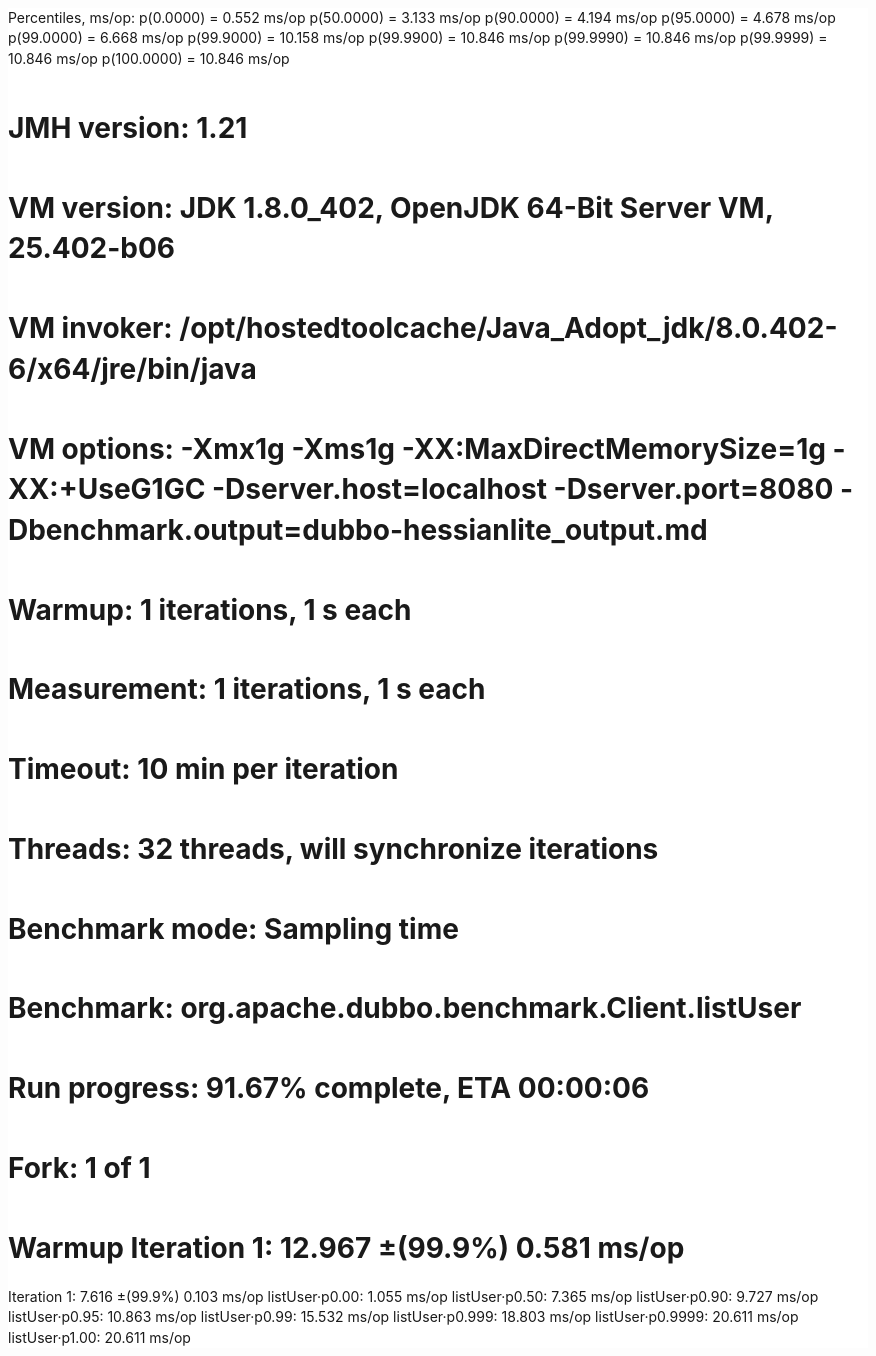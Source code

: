   Percentiles, ms/op:
      p(0.0000) =      0.552 ms/op
     p(50.0000) =      3.133 ms/op
     p(90.0000) =      4.194 ms/op
     p(95.0000) =      4.678 ms/op
     p(99.0000) =      6.668 ms/op
     p(99.9000) =     10.158 ms/op
     p(99.9900) =     10.846 ms/op
     p(99.9990) =     10.846 ms/op
     p(99.9999) =     10.846 ms/op
    p(100.0000) =     10.846 ms/op


# JMH version: 1.21
# VM version: JDK 1.8.0_402, OpenJDK 64-Bit Server VM, 25.402-b06
# VM invoker: /opt/hostedtoolcache/Java_Adopt_jdk/8.0.402-6/x64/jre/bin/java
# VM options: -Xmx1g -Xms1g -XX:MaxDirectMemorySize=1g -XX:+UseG1GC -Dserver.host=localhost -Dserver.port=8080 -Dbenchmark.output=dubbo-hessianlite_output.md
# Warmup: 1 iterations, 1 s each
# Measurement: 1 iterations, 1 s each
# Timeout: 10 min per iteration
# Threads: 32 threads, will synchronize iterations
# Benchmark mode: Sampling time
# Benchmark: org.apache.dubbo.benchmark.Client.listUser

# Run progress: 91.67% complete, ETA 00:00:06
# Fork: 1 of 1
# Warmup Iteration   1: 12.967 ±(99.9%) 0.581 ms/op
Iteration   1: 7.616 ±(99.9%) 0.103 ms/op
                 listUser·p0.00:   1.055 ms/op
                 listUser·p0.50:   7.365 ms/op
                 listUser·p0.90:   9.727 ms/op
                 listUser·p0.95:   10.863 ms/op
                 listUser·p0.99:   15.532 ms/op
                 listUser·p0.999:  18.803 ms/op
                 listUser·p0.9999: 20.611 ms/op
                 listUser·p1.00:   20.611 ms/op
